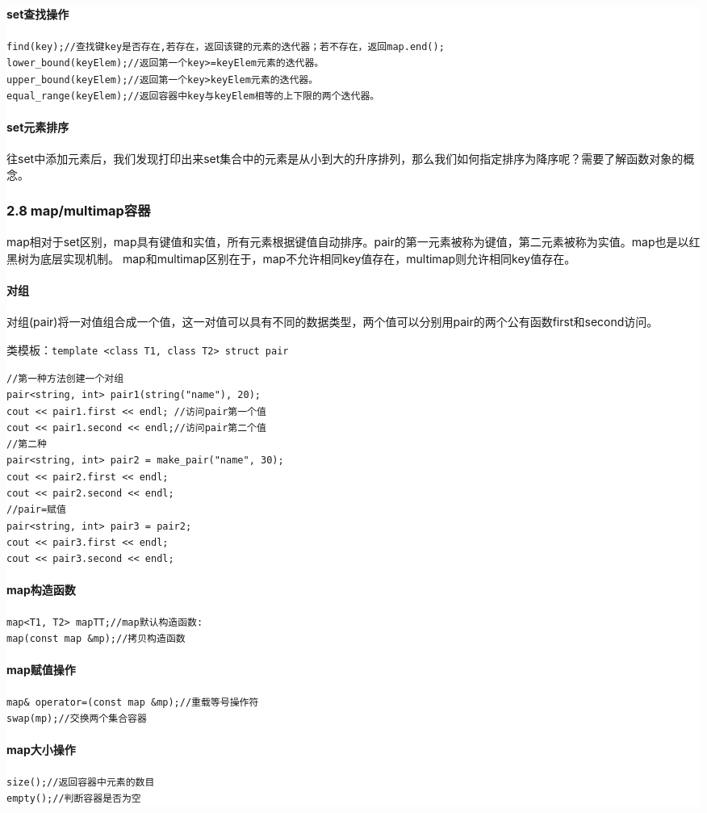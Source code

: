 #### set查找操作
```
find(key);//查找键key是否存在,若存在，返回该键的元素的迭代器；若不存在，返回map.end();
lower_bound(keyElem);//返回第一个key>=keyElem元素的迭代器。
upper_bound(keyElem);//返回第一个key>keyElem元素的迭代器。
equal_range(keyElem);//返回容器中key与keyElem相等的上下限的两个迭代器。
```

#### set元素排序

往set中添加元素后，我们发现打印出来set集合中的元素是从小到大的升序排列，那么我们如何指定排序为降序呢？需要了解函数对象的概念。


### 2.8 map/multimap容器

map相对于set区别，map具有键值和实值，所有元素根据键值自动排序。pair的第一元素被称为键值，第二元素被称为实值。map也是以红黑树为底层实现机制。
map和multimap区别在于，map不允许相同key值存在，multimap则允许相同key值存在。

#### 对组

对组(pair)将一对值组合成一个值，这一对值可以具有不同的数据类型，两个值可以分别用pair的两个公有函数first和second访问。

类模板：`template <class T1, class T2> struct pair`

```
//第一种方法创建一个对组
pair<string, int> pair1(string("name"), 20);
cout << pair1.first << endl; //访问pair第一个值
cout << pair1.second << endl;//访问pair第二个值
//第二种
pair<string, int> pair2 = make_pair("name", 30);
cout << pair2.first << endl;
cout << pair2.second << endl;
//pair=赋值
pair<string, int> pair3 = pair2;
cout << pair3.first << endl;
cout << pair3.second << endl;
```

####  map构造函数
```
map<T1, T2> mapTT;//map默认构造函数: 
map(const map &mp);//拷贝构造函数
```

####  map赋值操作
```
map& operator=(const map &mp);//重载等号操作符
swap(mp);//交换两个集合容器
```

#### map大小操作
```
size();//返回容器中元素的数目
empty();//判断容器是否为空

```
